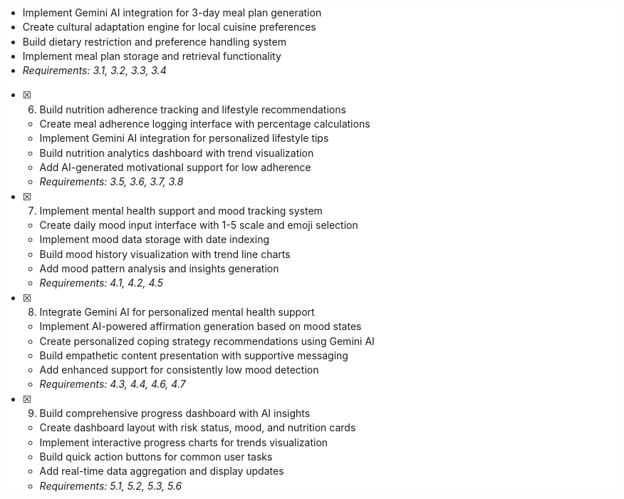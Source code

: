 










  - Implement Gemini AI integration for 3-day meal plan generation
  - Create cultural adaptation engine for local cuisine preferences
  - Build dietary restriction and preference handling system
  - Implement meal plan storage and retrieval functionality
  - _Requirements: 3.1, 3.2, 3.3, 3.4_

- [x] 6. Build nutrition adherence tracking and lifestyle recommendations





  - Create meal adherence logging interface with percentage calculations
  - Implement Gemini AI integration for personalized lifestyle tips
  - Build nutrition analytics dashboard with trend visualization
  - Add AI-generated motivational support for low adherence
  - _Requirements: 3.5, 3.6, 3.7, 3.8_

- [x] 7. Implement mental health support and mood tracking system













  - Create daily mood input interface with 1-5 scale and emoji selection
  - Implement mood data storage with date indexing
  - Build mood history visualization with trend line charts
  - Add mood pattern analysis and insights generation
  - _Requirements: 4.1, 4.2, 4.5_

- [x] 8. Integrate Gemini AI for personalized mental health support






  - Implement AI-powered affirmation generation based on mood states
  - Create personalized coping strategy recommendations using Gemini AI
  - Build empathetic content presentation with supportive messaging
  - Add enhanced support for consistently low mood detection
  - _Requirements: 4.3, 4.4, 4.6, 4.7_

- [x] 9. Build comprehensive progress dashboard with AI insights





  - Create dashboard layout with risk status, mood, and nutrition cards
  - Implement interactive progress charts for trends visualization
  - Build quick action buttons for common user tasks
  - Add real-time data aggregation and display updates
  - _Requirements: 5.1, 5.2, 5.3, 5.6_
